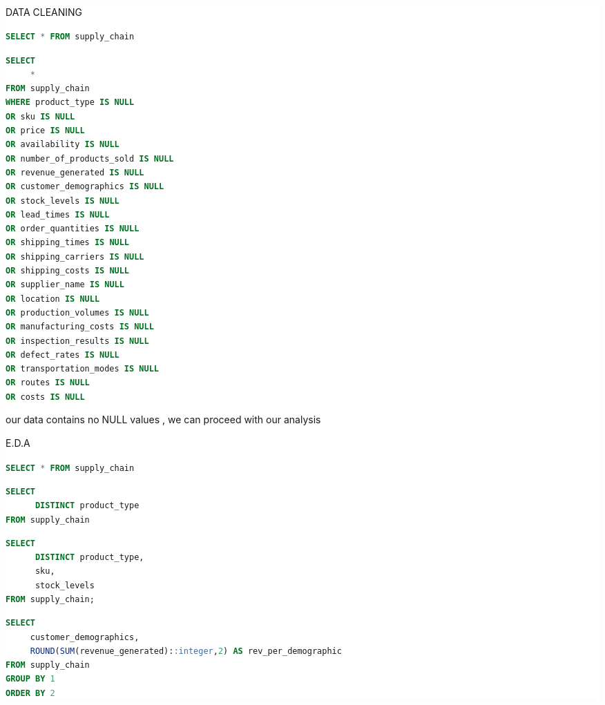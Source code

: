 DATA CLEANING 
```sql
SELECT * FROM supply_chain
```

```sql
SELECT 
     *
FROM supply_chain
WHERE product_type IS NULL
OR sku IS NULL
OR price IS NULL
OR availability IS NULL
OR number_of_products_sold IS NULL
OR revenue_generated IS NULL
OR customer_demographics IS NULL
OR stock_levels IS NULL 
OR lead_times IS NULL
OR order_quantities IS NULL
OR shipping_times IS NULL
OR shipping_carriers IS NULL
OR shipping_costs IS NULL
OR supplier_name IS NULL 
OR location IS NULL
OR production_volumes IS NULL
OR manufacturing_costs IS NULL
OR inspection_results IS NULL
OR defect_rates IS NULL
OR transportation_modes IS NULL
OR routes IS NULL
OR costs IS NULL
```

our data contains no NULL values , we can proceed with our analysis

E.D.A 
```sql
SELECT * FROM supply_chain
```
```sql
SELECT 
      DISTINCT product_type 
FROM supply_chain
```

```sql
SELECT 
      DISTINCT product_type,
      sku,
      stock_levels
FROM supply_chain;
```

```sql
SELECT 
     customer_demographics,
     ROUND(SUM(revenue_generated)::integer,2) AS rev_per_demographic
FROM supply_chain
GROUP BY 1
ORDER BY 2
```
